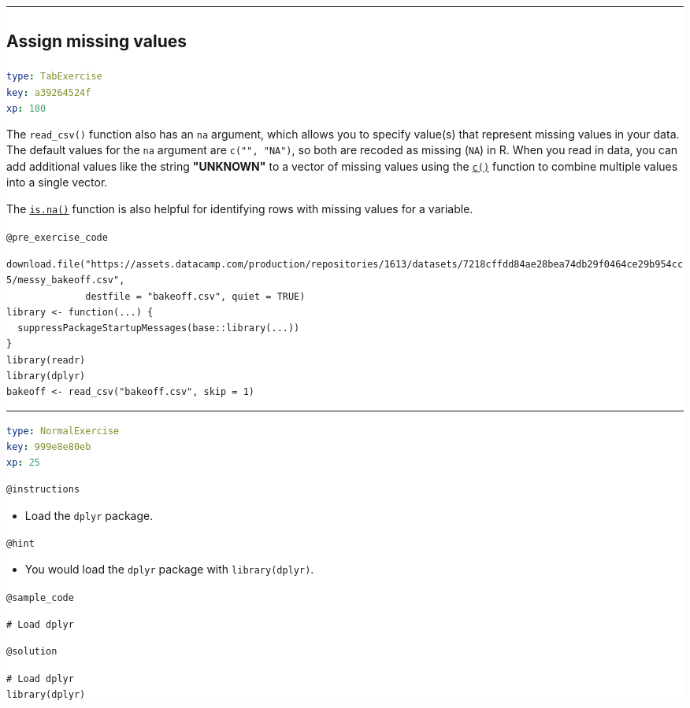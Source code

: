 
---

## Assign missing values

```yaml
type: TabExercise
key: a39264524f
xp: 100
```

The `read_csv()` function also has an `na` argument, which allows you to specify value(s) that represent missing values in your data. The default values for the `na` argument are `c("", "NA")`, so both are recoded as missing (`NA`) in R. When you read in data, you can add additional values like the string __"UNKNOWN"__ to a vector of missing values using the [`c()`](https://www.rdocumentation.org/packages/base/versions/3.5.0/topics/c) function to combine multiple values into a single vector.

The [`is.na()`](https://www.rdocumentation.org/packages/base/versions/3.5.1/topics/NA) function is also helpful for identifying rows with missing values for a variable.

`@pre_exercise_code`
```{r}
download.file("https://assets.datacamp.com/production/repositories/1613/datasets/7218cffdd84ae28bea74db29f0464ce29b954cc5/messy_bakeoff.csv", 
              destfile = "bakeoff.csv", quiet = TRUE)
library <- function(...) {
  suppressPackageStartupMessages(base::library(...))
}
library(readr)
library(dplyr)
bakeoff <- read_csv("bakeoff.csv", skip = 1)
```

***

```yaml
type: NormalExercise
key: 999e8e80eb
xp: 25
```

`@instructions`
- Load the `dplyr` package.

`@hint`
- You would load the `dplyr` package with `library(dplyr)`.

`@sample_code`
```{r}
# Load dplyr
```

`@solution`
```{r}
# Load dplyr
library(dplyr)
```
